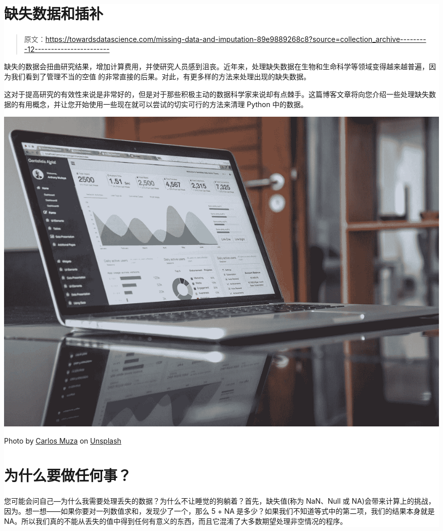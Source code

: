 # 缺失数据和插补

> 原文：<https://towardsdatascience.com/missing-data-and-imputation-89e9889268c8?source=collection_archive---------12----------------------->

缺失的数据会扭曲研究结果，增加计算费用，并使研究人员感到沮丧。近年来，处理缺失数据在生物和生命科学等领域变得越来越普遍，因为我们看到了管理不当的空值 [](https://www.sciencedirect.com/science/article/pii/S1063458412007261) 的非常直接的后果。对此，有更多样的方法来处理出现的缺失数据。

这对于提高研究的有效性来说是非常好的，但是对于那些积极主动的数据科学家来说却有点棘手。这篇博客文章将向您介绍一些处理缺失数据的有用概念，并让您开始使用一些现在就可以尝试的切实可行的方法来清理 Python 中的数据。

![](img/06a8c1d2d48daf32efed97f255624f5d.png)

Photo by [Carlos Muza](https://unsplash.com/@kmuza?utm_source=medium&utm_medium=referral) on [Unsplash](https://unsplash.com?utm_source=medium&utm_medium=referral)

# 为什么要做任何事？

您可能会问自己—为什么我需要处理丢失的数据？为什么不让睡觉的狗躺着？首先，缺失值(称为 NaN、Null 或 NA)会带来计算上的挑战，因为。想一想——如果你要对一列数值求和，发现少了一个，那么 5 + NA 是多少？如果我们不知道等式中的第二项，我们的结果本身就是 NA。所以我们真的不能从丢失的值中得到任何有意义的东西，而且它混淆了大多数期望处理非空情况的程序。
